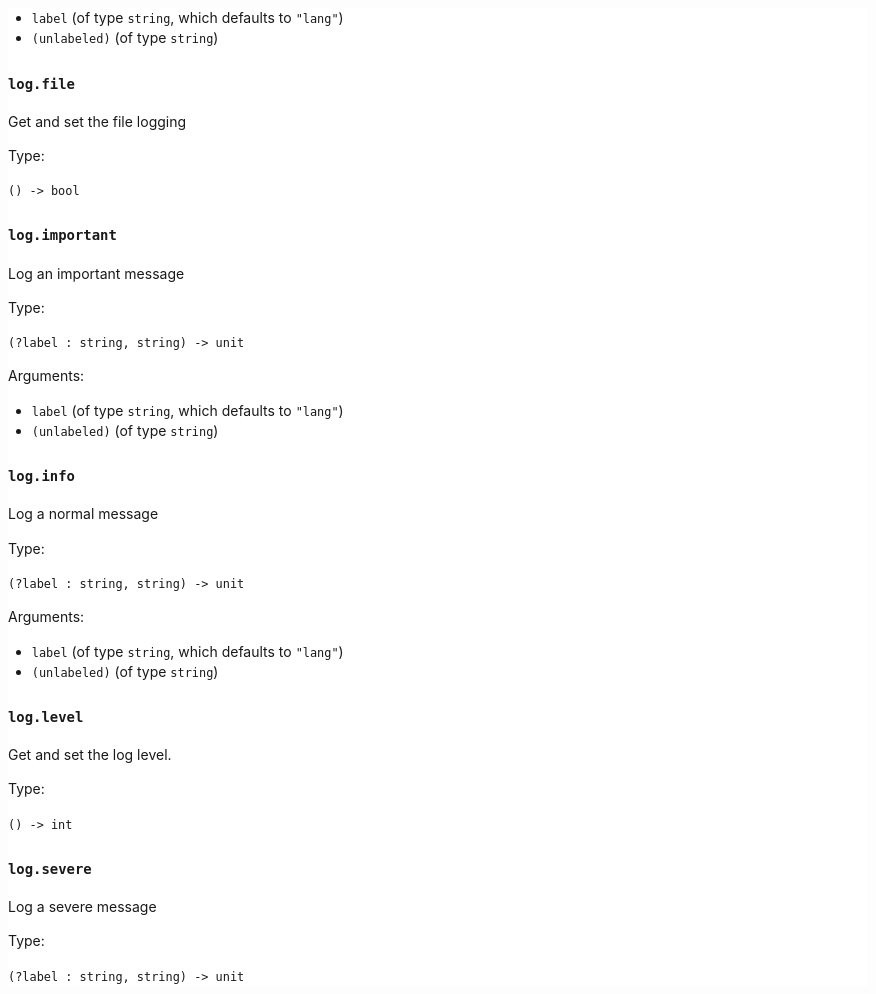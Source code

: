 - `label` (of type `string`, which defaults to `"lang"`)
- `(unlabeled)` (of type `string`)

### `log.file`

Get and set the file logging

Type:

```
() -> bool
```

### `log.important`

Log an important message

Type:

```
(?label : string, string) -> unit
```

Arguments:

- `label` (of type `string`, which defaults to `"lang"`)
- `(unlabeled)` (of type `string`)

### `log.info`

Log a normal message

Type:

```
(?label : string, string) -> unit
```

Arguments:

- `label` (of type `string`, which defaults to `"lang"`)
- `(unlabeled)` (of type `string`)

### `log.level`

Get and set the log level.

Type:

```
() -> int
```

### `log.severe`

Log a severe message

Type:

```
(?label : string, string) -> unit
```
